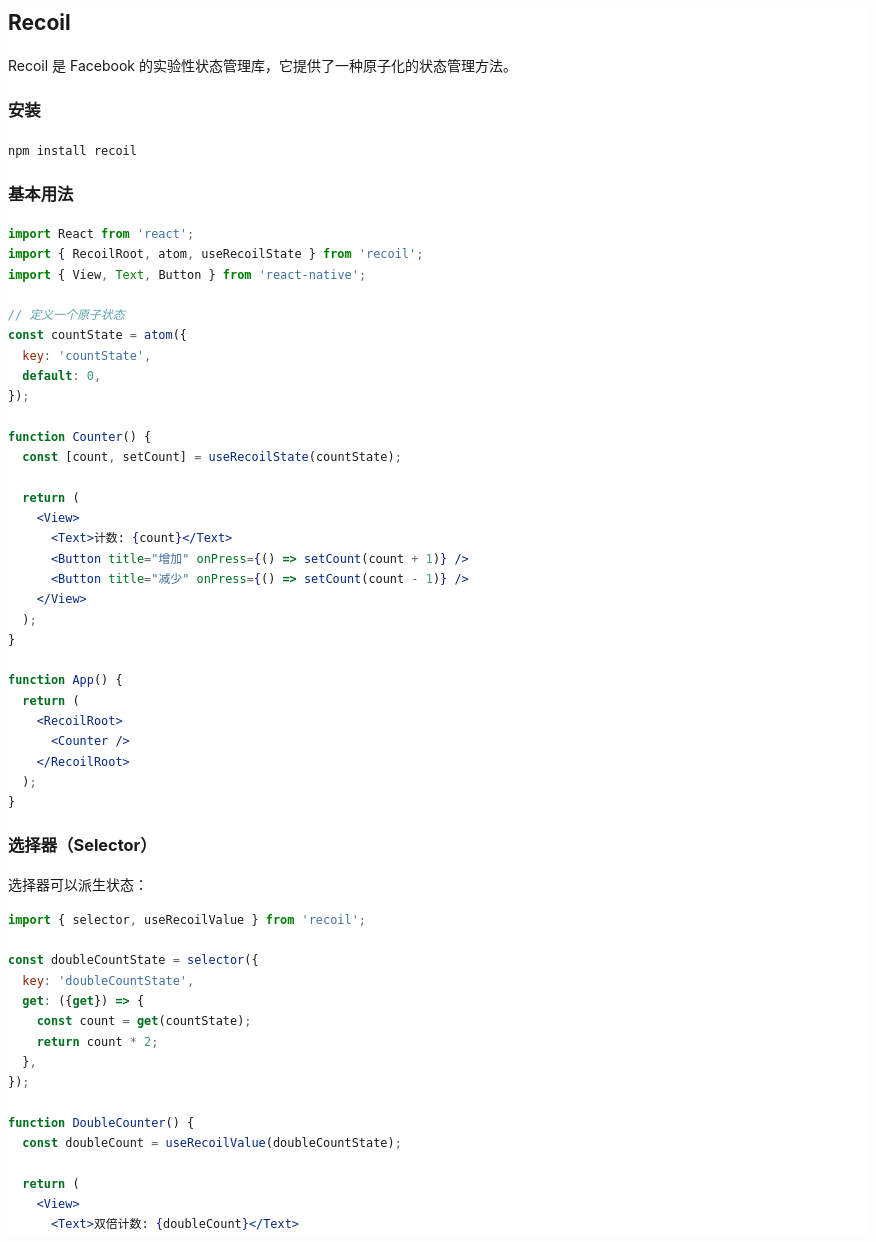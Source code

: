## Recoil

Recoil 是 Facebook 的实验性状态管理库，它提供了一种原子化的状态管理方法。

### 安装

```bash
npm install recoil
```

### 基本用法

```jsx
import React from 'react';
import { RecoilRoot, atom, useRecoilState } from 'recoil';
import { View, Text, Button } from 'react-native';

// 定义一个原子状态
const countState = atom({
  key: 'countState',
  default: 0,
});

function Counter() {
  const [count, setCount] = useRecoilState(countState);
  
  return (
    <View>
      <Text>计数: {count}</Text>
      <Button title="增加" onPress={() => setCount(count + 1)} />
      <Button title="减少" onPress={() => setCount(count - 1)} />
    </View>
  );
}

function App() {
  return (
    <RecoilRoot>
      <Counter />
    </RecoilRoot>
  );
}
```

### 选择器（Selector）

选择器可以派生状态：

```jsx
import { selector, useRecoilValue } from 'recoil';

const doubleCountState = selector({
  key: 'doubleCountState',
  get: ({get}) => {
    const count = get(countState);
    return count * 2;
  },
});

function DoubleCounter() {
  const doubleCount = useRecoilValue(doubleCountState);
  
  return (
    <View>
      <Text>双倍计数: {doubleCount}</Text>
```